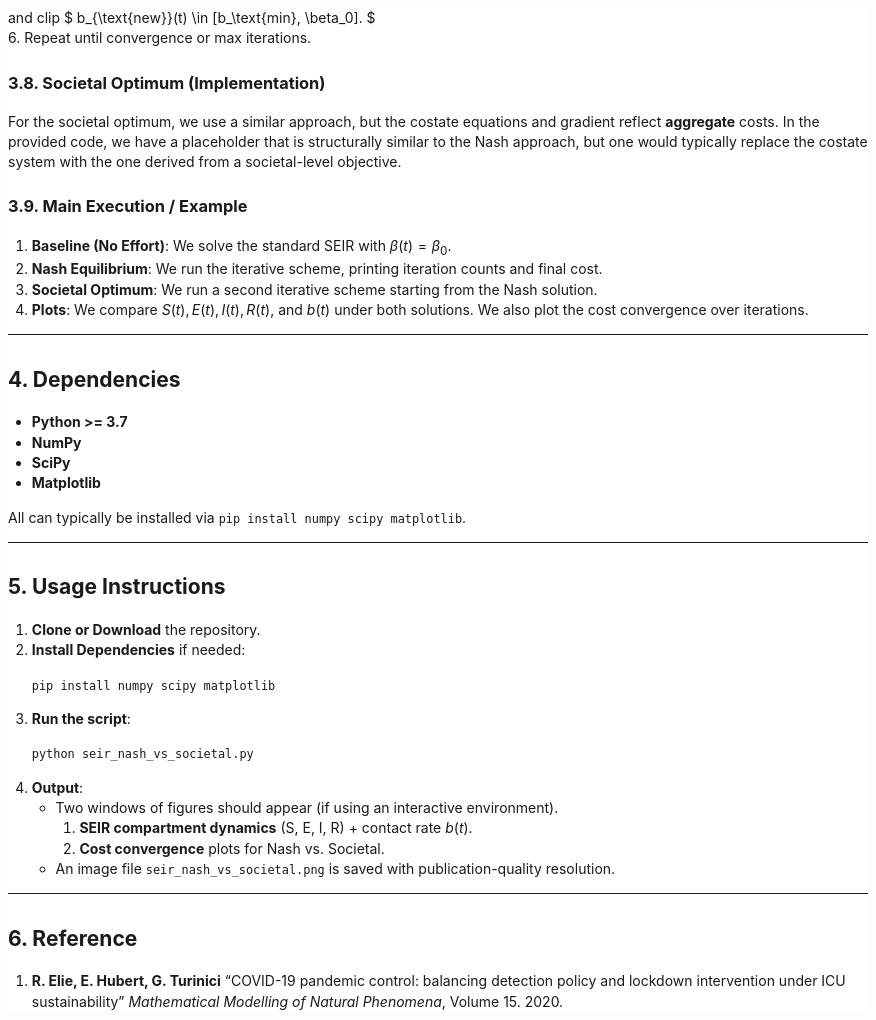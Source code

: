    and clip $ b_{\text{new}}(t) \in [b_\text{min}, \beta_0]. $  
6. Repeat until convergence or max iterations.

### 3.8. Societal Optimum (Implementation)
For the societal optimum, we use a similar approach, but the costate equations and gradient reflect **aggregate** costs. In the provided code, we have a placeholder that is structurally similar to the Nash approach, but one would typically replace the costate system with the one derived from a societal-level objective.

### 3.9. Main Execution / Example
1. **Baseline (No Effort)**: We solve the standard SEIR with $\beta(t) = \beta_0$.  
2. **Nash Equilibrium**: We run the iterative scheme, printing iteration counts and final cost.  
3. **Societal Optimum**: We run a second iterative scheme starting from the Nash solution.  
4. **Plots**: We compare $S(t), E(t), I(t), R(t)$, and $b(t)$ under both solutions. We also plot the cost convergence over iterations.

---

## 4. Dependencies

- **Python >= 3.7**  
- **NumPy**  
- **SciPy**  
- **Matplotlib**  

All can typically be installed via `pip install numpy scipy matplotlib`.

---

## 5. Usage Instructions

1. **Clone or Download** the repository.  
2. **Install Dependencies** if needed:  
   ```bash
   pip install numpy scipy matplotlib
   ```
3. **Run the script**:
   ```bash
   python seir_nash_vs_societal.py
   ```
4. **Output**:
   - Two windows of figures should appear (if using an interactive environment).  
     1. **SEIR compartment dynamics** (S, E, I, R) + contact rate $b(t)$.  
     2. **Cost convergence** plots for Nash vs. Societal.  
   - An image file `seir_nash_vs_societal.png` is saved with publication-quality resolution.

---

## 6. Reference

1. $\textbf{R. Elie, E. Hubert, G. Turinici}$ “COVID-19 pandemic control: balancing detection policy and lockdown intervention under ICU sustainability” *Mathematical Modelling of Natural Phenomena*, Volume 15. 2020.  

